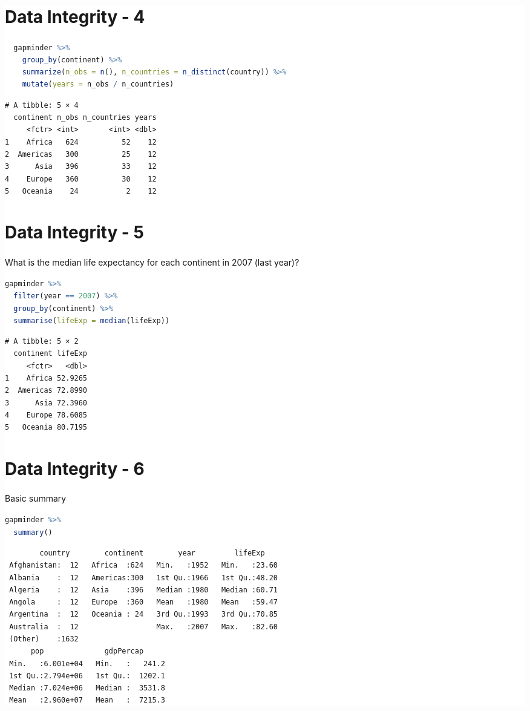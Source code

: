 Data Integrity - 4
====================================


```r
  gapminder %>%
    group_by(continent) %>%
    summarize(n_obs = n(), n_countries = n_distinct(country)) %>%
    mutate(years = n_obs / n_countries)
```

```
# A tibble: 5 × 4
  continent n_obs n_countries years
     <fctr> <int>       <int> <dbl>
1    Africa   624          52    12
2  Americas   300          25    12
3      Asia   396          33    12
4    Europe   360          30    12
5   Oceania    24           2    12
```


Data Integrity - 5
====================================

What is the median life expectancy for each continent in 2007 (last year)?


```r
gapminder %>%
  filter(year == 2007) %>%
  group_by(continent) %>%
  summarise(lifeExp = median(lifeExp))
```

```
# A tibble: 5 × 2
  continent lifeExp
     <fctr>   <dbl>
1    Africa 52.9265
2  Americas 72.8990
3      Asia 72.3960
4    Europe 78.6085
5   Oceania 80.7195
```

Data Integrity - 6
====================================

Basic summary


```r
gapminder %>%
  summary()
```

```
        country        continent        year         lifeExp     
 Afghanistan:  12   Africa  :624   Min.   :1952   Min.   :23.60  
 Albania    :  12   Americas:300   1st Qu.:1966   1st Qu.:48.20  
 Algeria    :  12   Asia    :396   Median :1980   Median :60.71  
 Angola     :  12   Europe  :360   Mean   :1980   Mean   :59.47  
 Argentina  :  12   Oceania : 24   3rd Qu.:1993   3rd Qu.:70.85  
 Australia  :  12                  Max.   :2007   Max.   :82.60  
 (Other)    :1632                                                
      pop              gdpPercap       
 Min.   :6.001e+04   Min.   :   241.2  
 1st Qu.:2.794e+06   1st Qu.:  1202.1  
 Median :7.024e+06   Median :  3531.8  
 Mean   :2.960e+07   Mean   :  7215.3  
```